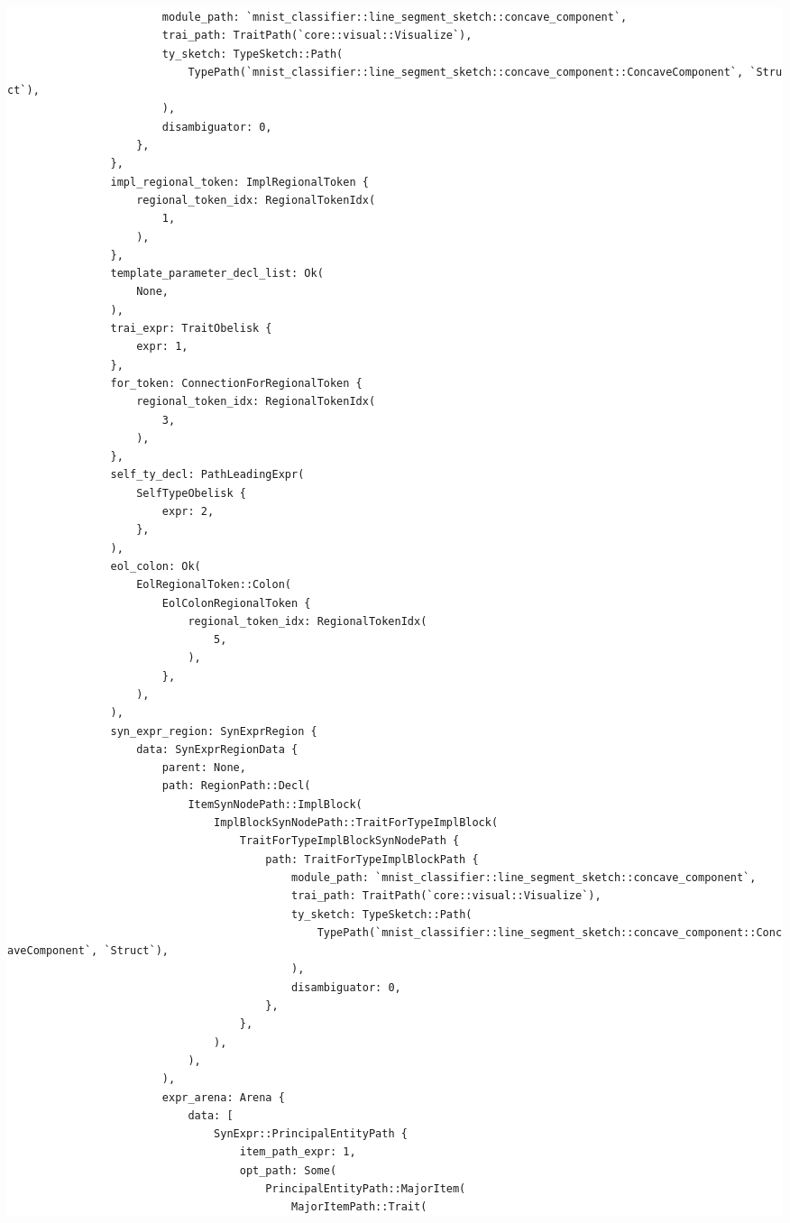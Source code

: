                             module_path: `mnist_classifier::line_segment_sketch::concave_component`,
                            trai_path: TraitPath(`core::visual::Visualize`),
                            ty_sketch: TypeSketch::Path(
                                TypePath(`mnist_classifier::line_segment_sketch::concave_component::ConcaveComponent`, `Struct`),
                            ),
                            disambiguator: 0,
                        },
                    },
                    impl_regional_token: ImplRegionalToken {
                        regional_token_idx: RegionalTokenIdx(
                            1,
                        ),
                    },
                    template_parameter_decl_list: Ok(
                        None,
                    ),
                    trai_expr: TraitObelisk {
                        expr: 1,
                    },
                    for_token: ConnectionForRegionalToken {
                        regional_token_idx: RegionalTokenIdx(
                            3,
                        ),
                    },
                    self_ty_decl: PathLeadingExpr(
                        SelfTypeObelisk {
                            expr: 2,
                        },
                    ),
                    eol_colon: Ok(
                        EolRegionalToken::Colon(
                            EolColonRegionalToken {
                                regional_token_idx: RegionalTokenIdx(
                                    5,
                                ),
                            },
                        ),
                    ),
                    syn_expr_region: SynExprRegion {
                        data: SynExprRegionData {
                            parent: None,
                            path: RegionPath::Decl(
                                ItemSynNodePath::ImplBlock(
                                    ImplBlockSynNodePath::TraitForTypeImplBlock(
                                        TraitForTypeImplBlockSynNodePath {
                                            path: TraitForTypeImplBlockPath {
                                                module_path: `mnist_classifier::line_segment_sketch::concave_component`,
                                                trai_path: TraitPath(`core::visual::Visualize`),
                                                ty_sketch: TypeSketch::Path(
                                                    TypePath(`mnist_classifier::line_segment_sketch::concave_component::ConcaveComponent`, `Struct`),
                                                ),
                                                disambiguator: 0,
                                            },
                                        },
                                    ),
                                ),
                            ),
                            expr_arena: Arena {
                                data: [
                                    SynExpr::PrincipalEntityPath {
                                        item_path_expr: 1,
                                        opt_path: Some(
                                            PrincipalEntityPath::MajorItem(
                                                MajorItemPath::Trait(